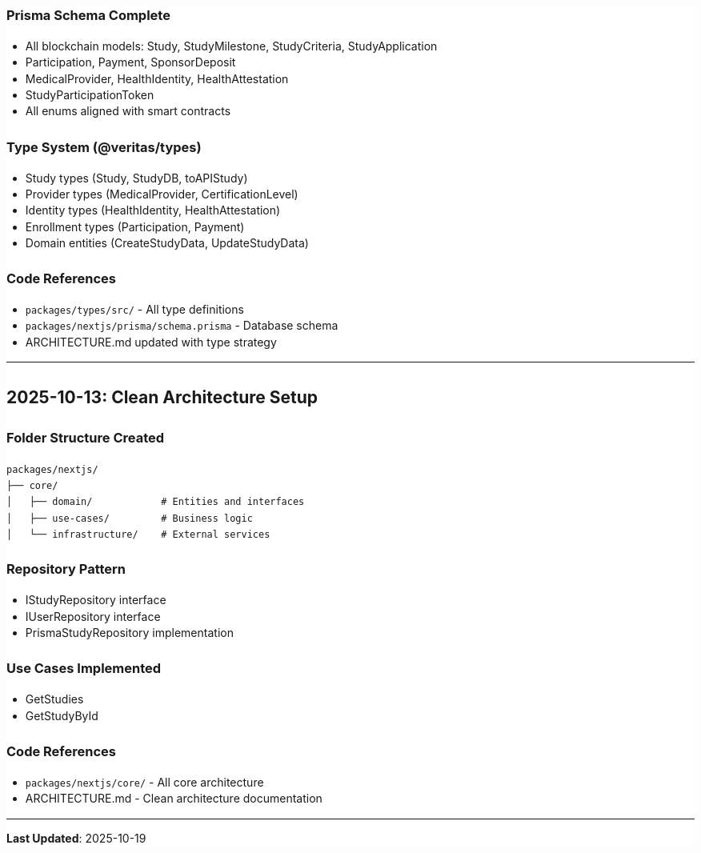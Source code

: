 ### Prisma Schema Complete
- All blockchain models: Study, StudyMilestone, StudyCriteria, StudyApplication
- Participation, Payment, SponsorDeposit
- MedicalProvider, HealthIdentity, HealthAttestation
- StudyParticipationToken
- All enums aligned with smart contracts

### Type System (@veritas/types)
- Study types (Study, StudyDB, toAPIStudy)
- Provider types (MedicalProvider, CertificationLevel)
- Identity types (HealthIdentity, HealthAttestation)
- Enrollment types (Participation, Payment)
- Domain entities (CreateStudyData, UpdateStudyData)

### Code References
- `packages/types/src/` - All type definitions
- `packages/nextjs/prisma/schema.prisma` - Database schema
- ARCHITECTURE.md updated with type strategy

---

## 2025-10-13: Clean Architecture Setup

### Folder Structure Created
```
packages/nextjs/
├── core/
│   ├── domain/            # Entities and interfaces
│   ├── use-cases/         # Business logic
│   └── infrastructure/    # External services
```

### Repository Pattern
- IStudyRepository interface
- IUserRepository interface
- PrismaStudyRepository implementation

### Use Cases Implemented
- GetStudies
- GetStudyById

### Code References
- `packages/nextjs/core/` - All core architecture
- ARCHITECTURE.md - Clean architecture documentation

---

**Last Updated**: 2025-10-19
